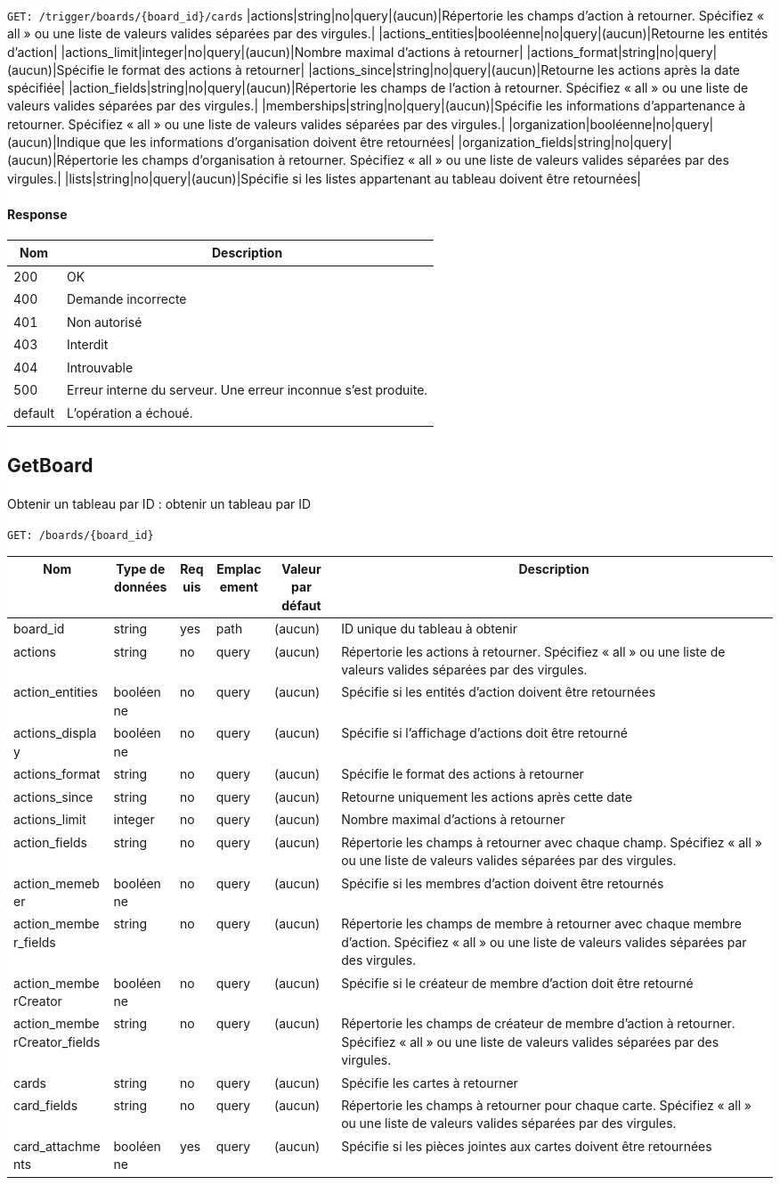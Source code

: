 ```GET: /trigger/boards/{board_id}/cards```
|actions|string|no|query|(aucun)|Répertorie les champs d’action à retourner. Spécifiez « all » ou une liste de valeurs valides séparées par des virgules.|
|actions\_entities|booléenne|no|query|(aucun)|Retourne les entités d’action|
|actions\_limit|integer|no|query|(aucun)|Nombre maximal d’actions à retourner|
|actions\_format|string|no|query|(aucun)|Spécifie le format des actions à retourner|
|actions\_since|string|no|query|(aucun)|Retourne les actions après la date spécifiée|
|action\_fields|string|no|query|(aucun)|Répertorie les champs de l’action à retourner. Spécifiez « all » ou une liste de valeurs valides séparées par des virgules.|
|memberships|string|no|query|(aucun)|Spécifie les informations d’appartenance à retourner. Spécifiez « all » ou une liste de valeurs valides séparées par des virgules.|
|organization|booléenne|no|query|(aucun)|Indique que les informations d’organisation doivent être retournées|
|organization\_fields|string|no|query|(aucun)|Répertorie les champs d’organisation à retourner. Spécifiez « all » ou une liste de valeurs valides séparées par des virgules.|
|lists|string|no|query|(aucun)|Spécifie si les listes appartenant au tableau doivent être retournées|

#### Response

|Nom|Description|
|---|---|
|200|OK|
|400|Demande incorrecte|
|401|Non autorisé|
|403|Interdit|
|404|Introuvable|
|500|Erreur interne du serveur. Une erreur inconnue s’est produite.|
|default|L’opération a échoué.|


## GetBoard
Obtenir un tableau par ID : obtenir un tableau par ID

```GET: /boards/{board_id}```

| Nom| Type de données|Requis|Emplacement|Valeur par défaut|Description|
| ---|---|---|---|---|---|
|board\_id|string|yes|path|(aucun)|ID unique du tableau à obtenir|
|actions|string|no|query|(aucun)|Répertorie les actions à retourner. Spécifiez « all » ou une liste de valeurs valides séparées par des virgules.|
|action\_entities|booléenne|no|query|(aucun)|Spécifie si les entités d’action doivent être retournées|
|actions\_display|booléenne|no|query|(aucun)|Spécifie si l’affichage d’actions doit être retourné|
|actions\_format|string|no|query|(aucun)|Spécifie le format des actions à retourner|
|actions\_since|string|no|query|(aucun)|Retourne uniquement les actions après cette date|
|actions\_limit|integer|no|query|(aucun)|Nombre maximal d’actions à retourner|
|action\_fields|string|no|query|(aucun)|Répertorie les champs à retourner avec chaque champ. Spécifiez « all » ou une liste de valeurs valides séparées par des virgules.|
|action\_memeber|booléenne|no|query|(aucun)|Spécifie si les membres d’action doivent être retournés|
|action\_member\_fields|string|no|query|(aucun)|Répertorie les champs de membre à retourner avec chaque membre d’action. Spécifiez « all » ou une liste de valeurs valides séparées par des virgules.|
|action\_memberCreator|booléenne|no|query|(aucun)|Spécifie si le créateur de membre d’action doit être retourné|
|action\_memberCreator\_fields|string|no|query|(aucun)|Répertorie les champs de créateur de membre d’action à retourner. Spécifiez « all » ou une liste de valeurs valides séparées par des virgules.|
|cards|string|no|query|(aucun)|Spécifie les cartes à retourner|
|card\_fields|string|no|query|(aucun)|Répertorie les champs à retourner pour chaque carte. Spécifiez « all » ou une liste de valeurs valides séparées par des virgules.|
|card\_attachments|booléenne|yes|query|(aucun)|Spécifie si les pièces jointes aux cartes doivent être retournées|
```
